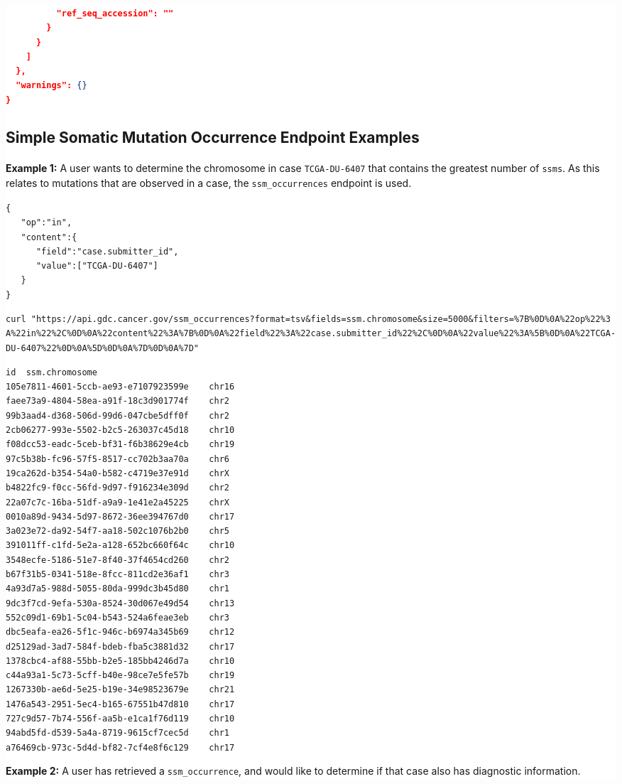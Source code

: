 ```JSON
          "ref_seq_accession": ""
        }
      }
    ]
  },
  "warnings": {}
}
```

## Simple Somatic Mutation Occurrence Endpoint Examples

__Example 1:__ A user wants to determine the chromosome in case `TCGA-DU-6407` that contains the greatest number of `ssms`. As this relates to mutations that are observed in a case, the `ssm_occurrences` endpoint is used.

```Filter
{  
   "op":"in",
   "content":{  
      "field":"case.submitter_id",
      "value":["TCGA-DU-6407"]
   }
}
```
```Shell
curl "https://api.gdc.cancer.gov/ssm_occurrences?format=tsv&fields=ssm.chromosome&size=5000&filters=%7B%0D%0A%22op%22%3A%22in%22%2C%0D%0A%22content%22%3A%7B%0D%0A%22field%22%3A%22case.submitter_id%22%2C%0D%0A%22value%22%3A%5B%0D%0A%22TCGA-DU-6407%22%0D%0A%5D%0D%0A%7D%0D%0A%7D"
```
```tsv
id	ssm.chromosome
105e7811-4601-5ccb-ae93-e7107923599e	chr16
faee73a9-4804-58ea-a91f-18c3d901774f	chr2
99b3aad4-d368-506d-99d6-047cbe5dff0f	chr2
2cb06277-993e-5502-b2c5-263037c45d18	chr10
f08dcc53-eadc-5ceb-bf31-f6b38629e4cb	chr19
97c5b38b-fc96-57f5-8517-cc702b3aa70a	chr6
19ca262d-b354-54a0-b582-c4719e37e91d	chrX
b4822fc9-f0cc-56fd-9d97-f916234e309d	chr2
22a07c7c-16ba-51df-a9a9-1e41e2a45225	chrX
0010a89d-9434-5d97-8672-36ee394767d0	chr17
3a023e72-da92-54f7-aa18-502c1076b2b0	chr5
391011ff-c1fd-5e2a-a128-652bc660f64c	chr10
3548ecfe-5186-51e7-8f40-37f4654cd260	chr2
b67f31b5-0341-518e-8fcc-811cd2e36af1	chr3
4a93d7a5-988d-5055-80da-999dc3b45d80	chr1
9dc3f7cd-9efa-530a-8524-30d067e49d54	chr13
552c09d1-69b1-5c04-b543-524a6feae3eb	chr3
dbc5eafa-ea26-5f1c-946c-b6974a345b69	chr12
d25129ad-3ad7-584f-bdeb-fba5c3881d32	chr17
1378cbc4-af88-55bb-b2e5-185bb4246d7a	chr10
c44a93a1-5c73-5cff-b40e-98ce7e5fe57b	chr19
1267330b-ae6d-5e25-b19e-34e98523679e	chr21
1476a543-2951-5ec4-b165-67551b47d810	chr17
727c9d57-7b74-556f-aa5b-e1ca1f76d119	chr10
94abd5fd-d539-5a4a-8719-9615cf7cec5d	chr1
a76469cb-973c-5d4d-bf82-7cf4e8f6c129	chr17
```
__Example 2:__ A user has retrieved a `ssm_occurrence`, and would like to determine if that case also has diagnostic information.

